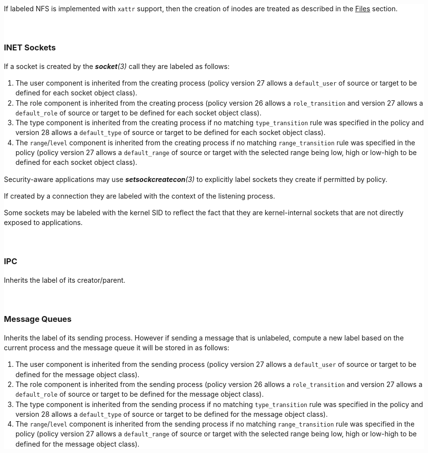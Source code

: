 If labeled NFS is implemented with `xattr` support, then the creation of
inodes are treated as described in the [Files](#files)
section.

<br>

### INET Sockets

If a socket is created by the ***socket**(3)* call they are labeled as
follows:

1.  The user component is inherited from the creating process (policy
    version 27 allows a `default_user` of source or target to be
    defined for each socket object class).
2.  The role component is inherited from the creating process (policy
    version 26 allows a `role_transition` and version 27 allows a
    `default_role` of source or target to be defined for each socket
    object class).
3.  The type component is inherited from the creating process if no
    matching `type_transition` rule was specified in the policy and
    version 28 allows a `default_type` of source or target to be
    defined for each socket object class).
4.  The `range`/`level` component is inherited from the creating process
    if no matching `range_transition` rule was specified in the policy
    (policy version 27 allows a `default_range` of source or target
    with the selected range being low, high or low-high to be defined
    for each socket object class).

Security-aware applications may use ***setsockcreatecon**(3)* to
explicitly label sockets they create if permitted by policy.

If created by a connection they are labeled with the context of the
listening process.

Some sockets may be labeled with the kernel SID to reflect the fact that
they are kernel-internal sockets that are not directly exposed to
applications.

<br>

### IPC

Inherits the label of its creator/parent.

<br>

### Message Queues

Inherits the label of its sending process. However if sending a message
that is unlabeled, compute a new label based on the current process and
the message queue it will be stored in as follows:

1.  The user component is inherited from the sending process (policy
    version 27 allows a `default_user` of source or target to be
    defined for the message object class).
2.  The role component is inherited from the sending process (policy
    version 26 allows a `role_transition` and version 27 allows a
    `default_role` of source or target to be defined for the message
    object class).
3.  The type component is inherited from the sending process if no
    matching `type_transition` rule was specified in the policy and
    version 28 allows a `default_type` of source or target to be
    defined for the message object class).
4.  The `range`/`level` component is inherited from the sending process
    if no matching `range_transition` rule was specified in the policy
    (policy version 27 allows a `default_range` of source or target
    with the selected range being low, high or low-high to be defined
    for the message object class).